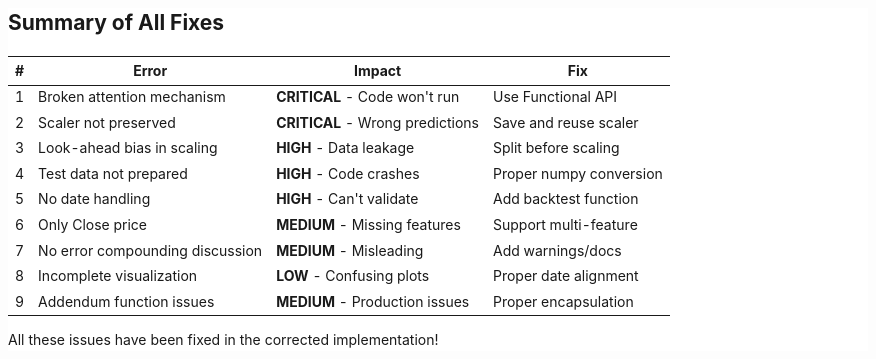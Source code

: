## Summary of All Fixes

| # | Error | Impact | Fix |
|---|-------|--------|-----|
| 1 | Broken attention mechanism | **CRITICAL** - Code won't run | Use Functional API |
| 2 | Scaler not preserved | **CRITICAL** - Wrong predictions | Save and reuse scaler |
| 3 | Look-ahead bias in scaling | **HIGH** - Data leakage | Split before scaling |
| 4 | Test data not prepared | **HIGH** - Code crashes | Proper numpy conversion |
| 5 | No date handling | **HIGH** - Can't validate | Add backtest function |
| 6 | Only Close price | **MEDIUM** - Missing features | Support multi-feature |
| 7 | No error compounding discussion | **MEDIUM** - Misleading | Add warnings/docs |
| 8 | Incomplete visualization | **LOW** - Confusing plots | Proper date alignment |
| 9 | Addendum function issues | **MEDIUM** - Production issues | Proper encapsulation |

All these issues have been fixed in the corrected implementation!
